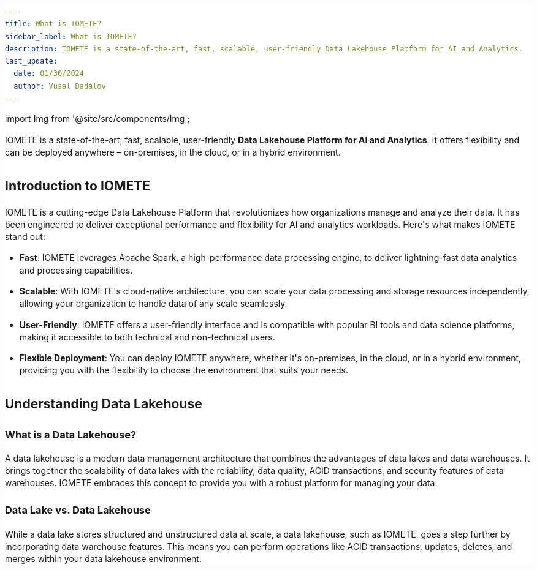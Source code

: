 ```yaml
---
title: What is IOMETE?
sidebar_label: What is IOMETE?
description: IOMETE is a state-of-the-art, fast, scalable, user-friendly Data Lakehouse Platform for AI and Analytics.
last_update:
  date: 01/30/2024
  author: Vusal Dadalov
---
```


import Img from '@site/src/components/Img';

IOMETE is a state-of-the-art, fast, scalable, user-friendly **Data Lakehouse Platform for AI and Analytics**.
It offers flexibility and can be deployed anywhere – on-premises, in the cloud, or in a hybrid environment.

## Introduction to IOMETE

IOMETE is a cutting-edge Data Lakehouse Platform that revolutionizes how organizations manage and analyze their data. It has been engineered to deliver exceptional performance and flexibility for AI and analytics workloads. Here's what makes IOMETE stand out:

- **Fast**: IOMETE leverages Apache Spark, a high-performance data processing engine, to deliver lightning-fast data analytics and processing capabilities.

- **Scalable**: With IOMETE's cloud-native architecture, you can scale your data processing and storage resources independently, allowing your organization to handle data of any scale seamlessly.

- **User-Friendly**: IOMETE offers a user-friendly interface and is compatible with popular BI tools and data science platforms, making it accessible to both technical and non-technical users.

- **Flexible Deployment**: You can deploy IOMETE anywhere, whether it's on-premises, in the cloud, or in a hybrid environment, providing you with the flexibility to choose the environment that suits your needs.

## Understanding Data Lakehouse

### What is a Data Lakehouse?

A data lakehouse is a modern data management architecture that combines the advantages of data lakes and data warehouses.
It brings together the scalability of data lakes with the reliability, data quality, ACID transactions, and security features of data warehouses.
IOMETE embraces this concept to provide you with a robust platform for managing your data.

### Data Lake vs. Data Lakehouse

While a data lake stores structured and unstructured data at scale, a data lakehouse, such as IOMETE, goes a step further by incorporating data warehouse features.
This means you can perform operations like ACID transactions, updates, deletes, and merges within your data lakehouse environment.
